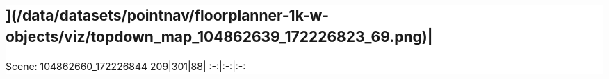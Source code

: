 ](/data/datasets/pointnav/floorplanner-1k-w-objects/viz/topdown_map_104862639_172226823_69.png)|
-----
Scene: 104862660_172226844
209|301|88|
:-:|:-:|:-: